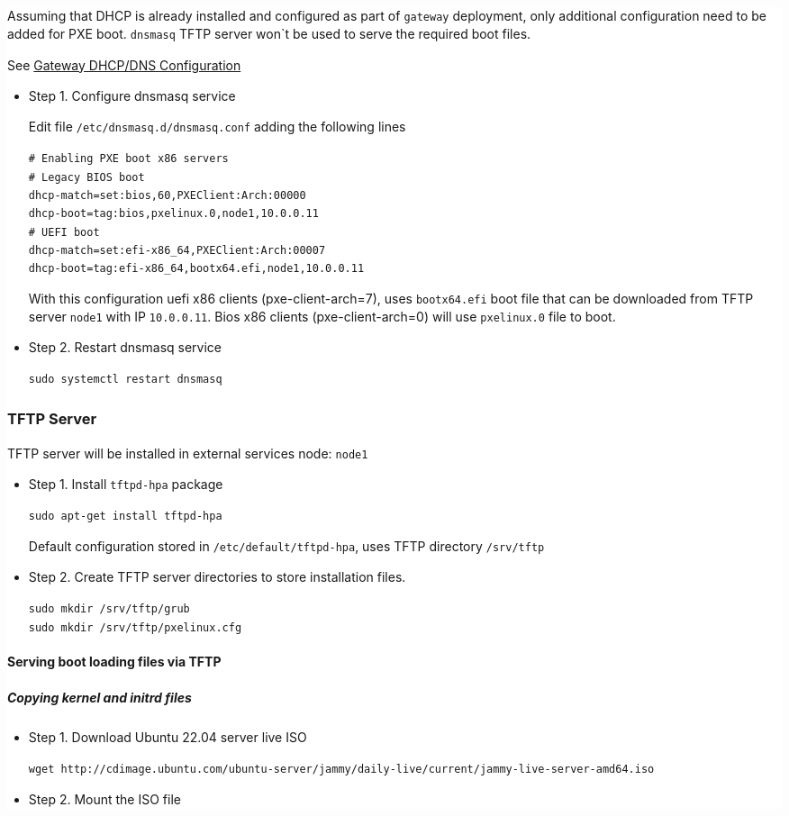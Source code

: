 Assuming that DHCP is already installed and configured as part of `gateway` deployment, only additional configuration need to be added for PXE boot. `dnsmasq` TFTP server won`t be used to serve the required boot files.

See [Gateway DHCP/DNS Configuration](/docs/gateway/#dhcpdns-configuration)

- Step 1. Configure dnsmasq service

  Edit file `/etc/dnsmasq.d/dnsmasq.conf` adding the following lines

  ```
  # Enabling PXE boot x86 servers
  # Legacy BIOS boot
  dhcp-match=set:bios,60,PXEClient:Arch:00000
  dhcp-boot=tag:bios,pxelinux.0,node1,10.0.0.11
  # UEFI boot
  dhcp-match=set:efi-x86_64,PXEClient:Arch:00007
  dhcp-boot=tag:efi-x86_64,bootx64.efi,node1,10.0.0.11
  ```
  With this configuration uefi x86 clients (pxe-client-arch=7), uses `bootx64.efi` boot file that can be downloaded from TFTP server `node1` with IP `10.0.0.11`. Bios x86 clients (pxe-client-arch=0) will use `pxelinux.0` file to boot.

- Step 2. Restart dnsmasq service

  ```shell
  sudo systemctl restart dnsmasq
  ```

### TFTP Server

TFTP server will be installed in external services node: `node1`

- Step 1. Install `tftpd-hpa` package

  ```shell
  sudo apt-get install tftpd-hpa
  ```

  Default configuration stored in `/etc/default/tftpd-hpa`, uses TFTP directory `/srv/tftp`


- Step 2. Create TFTP server directories to store installation files.

  ```shell
  sudo mkdir /srv/tftp/grub
  sudo mkdir /srv/tftp/pxelinux.cfg
  ```

#### Serving boot loading files via TFTP


##### Copying kernel and initrd files

- Step 1. Download Ubuntu 22.04 server live ISO

  ```shell
  wget http://cdimage.ubuntu.com/ubuntu-server/jammy/daily-live/current/jammy-live-server-amd64.iso
  ```
  
- Step 2. Mount the ISO file
